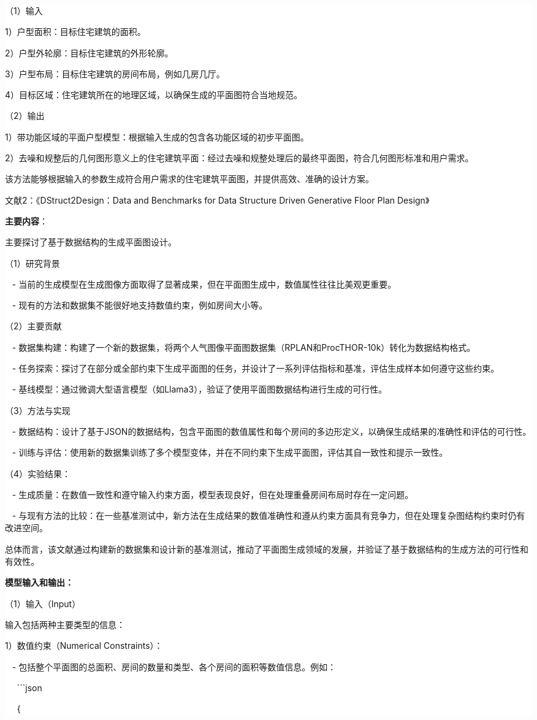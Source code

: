 （1）输入

1）户型面积：目标住宅建筑的面积。

2）户型外轮廓：目标住宅建筑的外形轮廓。

3）户型布局：目标住宅建筑的房间布局，例如几房几厅。

4）目标区域：住宅建筑所在的地理区域，以确保生成的平面图符合当地规范。

（2）输出

1）带功能区域的平面户型模型：根据输入生成的包含各功能区域的初步平面图。

2）去噪和规整后的几何图形意义上的住宅建筑平面：经过去噪和规整处理后的最终平面图，符合几何图形标准和用户需求。

该方法能够根据输入的参数生成符合用户需求的住宅建筑平面图，并提供高效、准确的设计方案。

文献2：《DStruct2Design：Data and Benchmarks for Data Structure Driven Generative Floor Plan Design》

**主要内容**：

主要探讨了基于数据结构的生成平面图设计。

（1）研究背景

   - 当前的生成模型在生成图像方面取得了显著成果，但在平面图生成中，数值属性往往比美观更重要。

   - 现有的方法和数据集不能很好地支持数值约束，例如房间大小等。

（2）主要贡献

   - 数据集构建：构建了一个新的数据集，将两个人气图像平面图数据集（RPLAN和ProcTHOR-10k）转化为数据结构格式。

   - 任务探索：探讨了在部分或全部约束下生成平面图的任务，并设计了一系列评估指标和基准，评估生成样本如何遵守这些约束。

   - 基线模型：通过微调大型语言模型（如Llama3），验证了使用平面图数据结构进行生成的可行性。

（3）方法与实现

   - 数据结构：设计了基于JSON的数据结构，包含平面图的数值属性和每个房间的多边形定义，以确保生成结果的准确性和评估的可行性。

   - 训练与评估：使用新的数据集训练了多个模型变体，并在不同约束下生成平面图，评估其自一致性和提示一致性。

（4）实验结果：

   - 生成质量：在数值一致性和遵守输入约束方面，模型表现良好，但在处理重叠房间布局时存在一定问题。

   - 与现有方法的比较：在一些基准测试中，新方法在生成结果的数值准确性和遵从约束方面具有竞争力，但在处理复杂图结构约束时仍有改进空间。

总体而言，该文献通过构建新的数据集和设计新的基准测试，推动了平面图生成领域的发展，并验证了基于数据结构的生成方法的可行性和有效性。

**模型****输入和输出****：**

（1）输入（Input）

输入包括两种主要类型的信息：

1）数值约束（Numerical Constraints）：

   - 包括整个平面图的总面积、房间的数量和类型、各个房间的面积等数值信息。例如：

     ```json

     {
